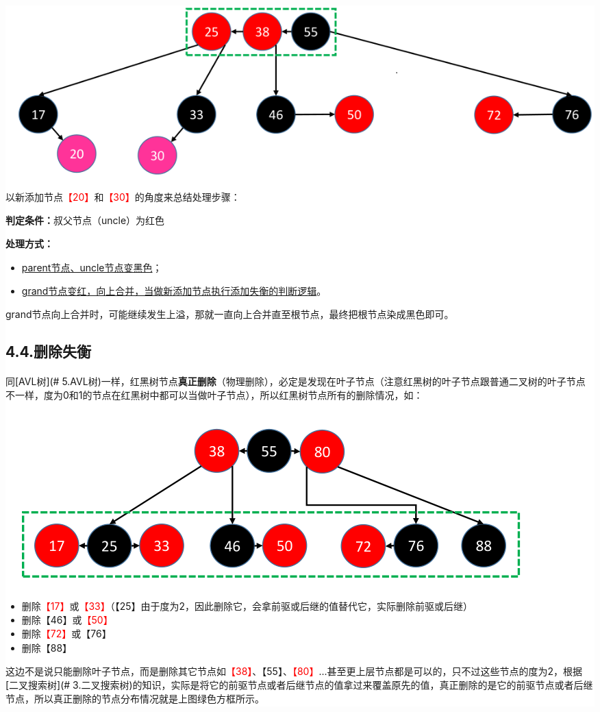 ![](./images/红黑树添加节点-uncle_red_LR&RL_处理后.png)

以新添加节点<font color='red'>【20】</font>和<font color='red'>【30】</font>的角度来总结处理步骤：

<b>判定条件：</b>叔父节点（uncle）为红色

**处理方式：**		

- <u>parent节点、uncle节点变黑色</u>；

- <u>grand节点变红，向上合并，当做新添加节点执行添加失衡的判断逻辑</u>。

grand节点向上合并时，可能继续发生上溢，那就一直向上合并直至根节点，最终把根节点染成黑色即可。

## 4.4.删除失衡

同[AVL树](# 5.AVL树)一样，红黑树节点**真正删除**（物理删除），必定是发现在叶子节点（注意红黑树的叶子节点跟普通二叉树的叶子节点不一样，度为0和1的节点在红黑树中都可以当做叶子节点），所以红黑树节点所有的删除情况，如：

![](./images/红黑树删除节点-全情况.png)

- 删除<font color='red'>【17】</font>或<font color='red'>【33】</font>（【25】由于度为2，因此删除它，会拿前驱或后继的值替代它，实际删除前驱或后继）
- 删除【46】或<font color='red'>【50】</font>
- 删除<font color='red'>【72】</font>或【76】
- 删除【88】

这边不是说只能删除叶子节点，而是删除其它节点如<font color='red'>【38】</font>、【55】、<font color='red'>【80】</font>...甚至更上层节点都是可以的，只不过这些节点的度为2，根据[二叉搜索树](# 3.二叉搜索树)的知识，实际是将它的前驱节点或者后继节点的值拿过来覆盖原先的值，真正删除的是它的前驱节点或者后继节点，所以真正删除的节点分布情况就是上图绿色方框所示。
